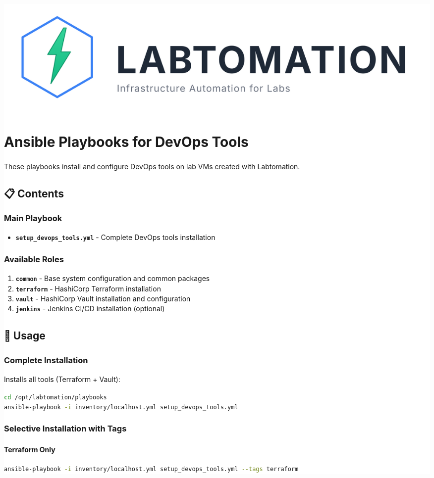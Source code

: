 <div align="center">

![Labtomation Logo](../../assets/logo-horizontal.svg)

</div>

# Ansible Playbooks for DevOps Tools

These playbooks install and configure DevOps tools on lab VMs created with Labtomation.

## 📋 Contents

### Main Playbook

- **`setup_devops_tools.yml`** - Complete DevOps tools installation

### Available Roles

1. **`common`** - Base system configuration and common packages
2. **`terraform`** - HashiCorp Terraform installation
3. **`vault`** - HashiCorp Vault installation and configuration
4. **`jenkins`** - Jenkins CI/CD installation (optional)

## 🚀 Usage

### Complete Installation

Installs all tools (Terraform + Vault):

```bash
cd /opt/labtomation/playbooks
ansible-playbook -i inventory/localhost.yml setup_devops_tools.yml
```

### Selective Installation with Tags

#### Terraform Only

```bash
ansible-playbook -i inventory/localhost.yml setup_devops_tools.yml --tags terraform
```

